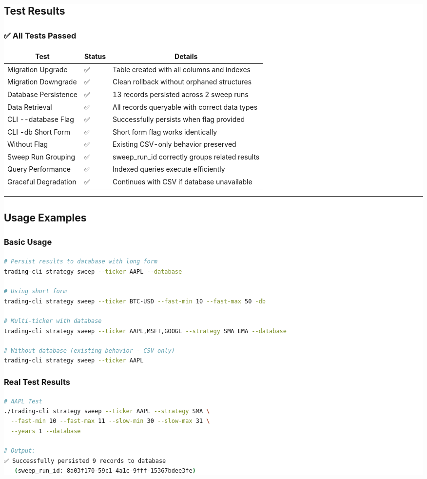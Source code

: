 
## Test Results

### ✅ All Tests Passed

| Test                 | Status | Details                                       |
| -------------------- | ------ | --------------------------------------------- |
| Migration Upgrade    | ✅     | Table created with all columns and indexes    |
| Migration Downgrade  | ✅     | Clean rollback without orphaned structures    |
| Database Persistence | ✅     | 13 records persisted across 2 sweep runs      |
| Data Retrieval       | ✅     | All records queryable with correct data types |
| CLI --database Flag  | ✅     | Successfully persists when flag provided      |
| CLI -db Short Form   | ✅     | Short form flag works identically             |
| Without Flag         | ✅     | Existing CSV-only behavior preserved          |
| Sweep Run Grouping   | ✅     | sweep_run_id correctly groups related results |
| Query Performance    | ✅     | Indexed queries execute efficiently           |
| Graceful Degradation | ✅     | Continues with CSV if database unavailable    |

---

## Usage Examples

### Basic Usage

```bash
# Persist results to database with long form
trading-cli strategy sweep --ticker AAPL --database

# Using short form
trading-cli strategy sweep --ticker BTC-USD --fast-min 10 --fast-max 50 -db

# Multi-ticker with database
trading-cli strategy sweep --ticker AAPL,MSFT,GOOGL --strategy SMA EMA --database

# Without database (existing behavior - CSV only)
trading-cli strategy sweep --ticker AAPL
```

### Real Test Results

```bash
# AAPL Test
./trading-cli strategy sweep --ticker AAPL --strategy SMA \
  --fast-min 10 --fast-max 11 --slow-min 30 --slow-max 31 \
  --years 1 --database

# Output:
✅ Successfully persisted 9 records to database
   (sweep_run_id: 8a03f170-59c1-4a1c-9fff-15367bdee3fe)
```
